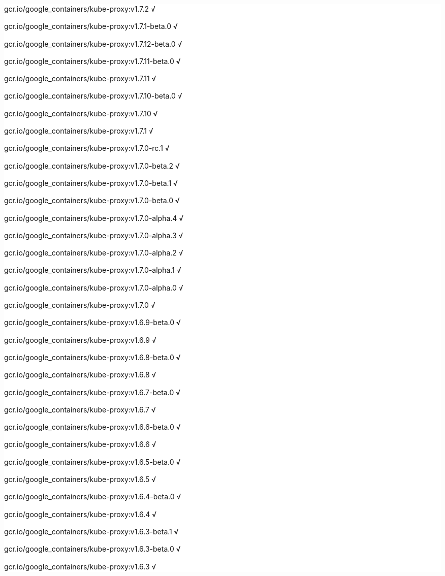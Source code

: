gcr.io/google_containers/kube-proxy:v1.7.2 √

gcr.io/google_containers/kube-proxy:v1.7.1-beta.0 √

gcr.io/google_containers/kube-proxy:v1.7.12-beta.0 √

gcr.io/google_containers/kube-proxy:v1.7.11-beta.0 √

gcr.io/google_containers/kube-proxy:v1.7.11 √

gcr.io/google_containers/kube-proxy:v1.7.10-beta.0 √

gcr.io/google_containers/kube-proxy:v1.7.10 √

gcr.io/google_containers/kube-proxy:v1.7.1 √

gcr.io/google_containers/kube-proxy:v1.7.0-rc.1 √

gcr.io/google_containers/kube-proxy:v1.7.0-beta.2 √

gcr.io/google_containers/kube-proxy:v1.7.0-beta.1 √

gcr.io/google_containers/kube-proxy:v1.7.0-beta.0 √

gcr.io/google_containers/kube-proxy:v1.7.0-alpha.4 √

gcr.io/google_containers/kube-proxy:v1.7.0-alpha.3 √

gcr.io/google_containers/kube-proxy:v1.7.0-alpha.2 √

gcr.io/google_containers/kube-proxy:v1.7.0-alpha.1 √

gcr.io/google_containers/kube-proxy:v1.7.0-alpha.0 √

gcr.io/google_containers/kube-proxy:v1.7.0 √

gcr.io/google_containers/kube-proxy:v1.6.9-beta.0 √

gcr.io/google_containers/kube-proxy:v1.6.9 √

gcr.io/google_containers/kube-proxy:v1.6.8-beta.0 √

gcr.io/google_containers/kube-proxy:v1.6.8 √

gcr.io/google_containers/kube-proxy:v1.6.7-beta.0 √

gcr.io/google_containers/kube-proxy:v1.6.7 √

gcr.io/google_containers/kube-proxy:v1.6.6-beta.0 √

gcr.io/google_containers/kube-proxy:v1.6.6 √

gcr.io/google_containers/kube-proxy:v1.6.5-beta.0 √

gcr.io/google_containers/kube-proxy:v1.6.5 √

gcr.io/google_containers/kube-proxy:v1.6.4-beta.0 √

gcr.io/google_containers/kube-proxy:v1.6.4 √

gcr.io/google_containers/kube-proxy:v1.6.3-beta.1 √

gcr.io/google_containers/kube-proxy:v1.6.3-beta.0 √

gcr.io/google_containers/kube-proxy:v1.6.3 √
